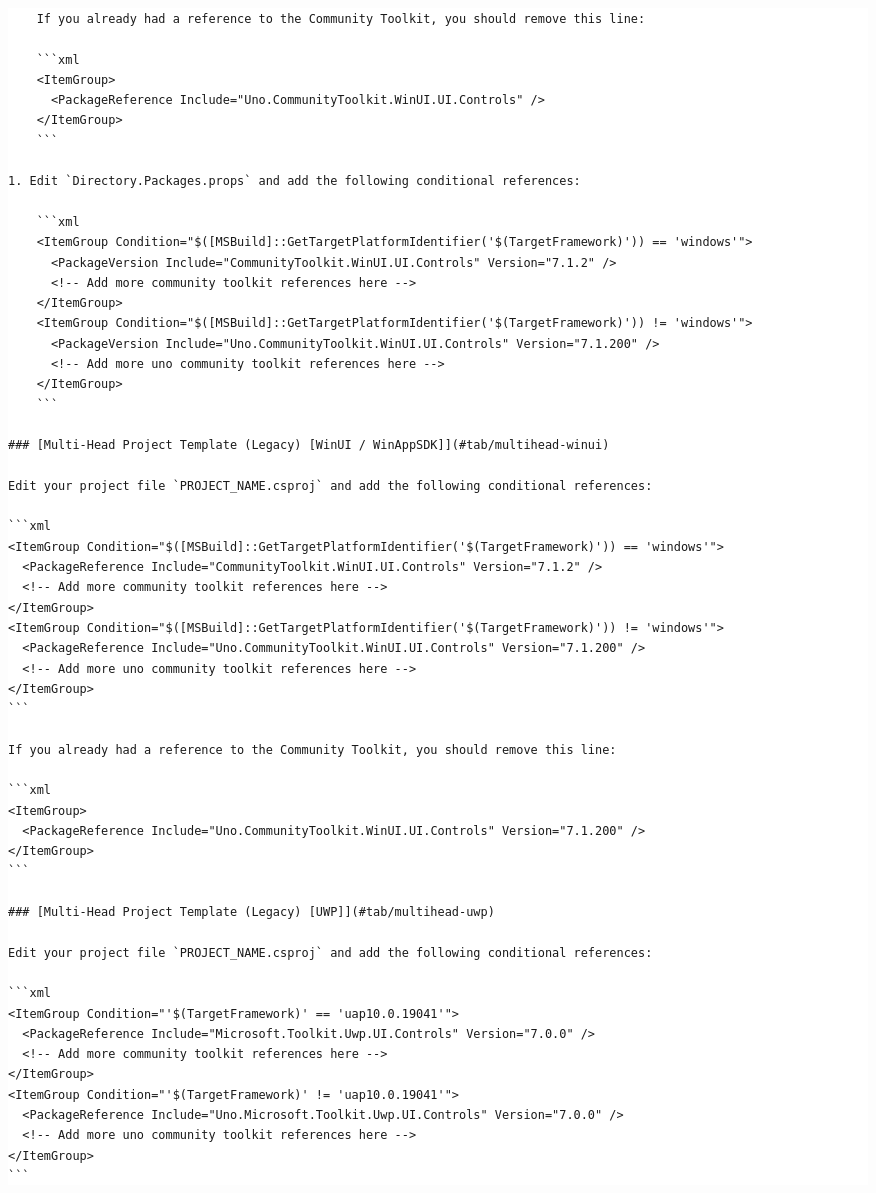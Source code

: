         If you already had a reference to the Community Toolkit, you should remove this line:

        ```xml
        <ItemGroup>
          <PackageReference Include="Uno.CommunityToolkit.WinUI.UI.Controls" />
        </ItemGroup>
        ```

    1. Edit `Directory.Packages.props` and add the following conditional references:

        ```xml
        <ItemGroup Condition="$([MSBuild]::GetTargetPlatformIdentifier('$(TargetFramework)')) == 'windows'">
          <PackageVersion Include="CommunityToolkit.WinUI.UI.Controls" Version="7.1.2" />
          <!-- Add more community toolkit references here -->
        </ItemGroup>
        <ItemGroup Condition="$([MSBuild]::GetTargetPlatformIdentifier('$(TargetFramework)')) != 'windows'">
          <PackageVersion Include="Uno.CommunityToolkit.WinUI.UI.Controls" Version="7.1.200" />
          <!-- Add more uno community toolkit references here -->
        </ItemGroup>
        ```

    ### [Multi-Head Project Template (Legacy) [WinUI / WinAppSDK]](#tab/multihead-winui)

    Edit your project file `PROJECT_NAME.csproj` and add the following conditional references:

    ```xml
    <ItemGroup Condition="$([MSBuild]::GetTargetPlatformIdentifier('$(TargetFramework)')) == 'windows'">
      <PackageReference Include="CommunityToolkit.WinUI.UI.Controls" Version="7.1.2" />
      <!-- Add more community toolkit references here -->
    </ItemGroup>
    <ItemGroup Condition="$([MSBuild]::GetTargetPlatformIdentifier('$(TargetFramework)')) != 'windows'">
      <PackageReference Include="Uno.CommunityToolkit.WinUI.UI.Controls" Version="7.1.200" />
      <!-- Add more uno community toolkit references here -->
    </ItemGroup>
    ```

    If you already had a reference to the Community Toolkit, you should remove this line:

    ```xml
    <ItemGroup>
      <PackageReference Include="Uno.CommunityToolkit.WinUI.UI.Controls" Version="7.1.200" />
    </ItemGroup>
    ```

    ### [Multi-Head Project Template (Legacy) [UWP]](#tab/multihead-uwp)

    Edit your project file `PROJECT_NAME.csproj` and add the following conditional references:

    ```xml
    <ItemGroup Condition="'$(TargetFramework)' == 'uap10.0.19041'">
      <PackageReference Include="Microsoft.Toolkit.Uwp.UI.Controls" Version="7.0.0" />
      <!-- Add more community toolkit references here -->
    </ItemGroup>
    <ItemGroup Condition="'$(TargetFramework)' != 'uap10.0.19041'">
      <PackageReference Include="Uno.Microsoft.Toolkit.Uwp.UI.Controls" Version="7.0.0" />
      <!-- Add more uno community toolkit references here -->
    </ItemGroup>
    ```
